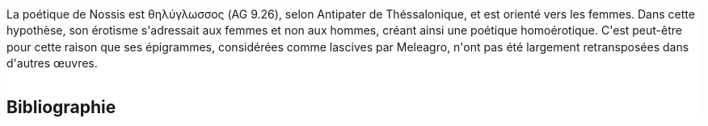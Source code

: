 La poétique de Nossis est θηλύγλωσσος (AG 9.26), selon Antipater de Théssalonique, et est orienté vers les femmes. Dans cette hypothèse, son érotisme s'adressait aux femmes et non aux hommes, créant ainsi une poétique homoérotique. C'est peut-être pour cette raison que ses épigrammes, considérées comme lascives par Meleagro, n'ont pas été largement retransposées dans d'autres œuvres.




## Bibliographie




 
